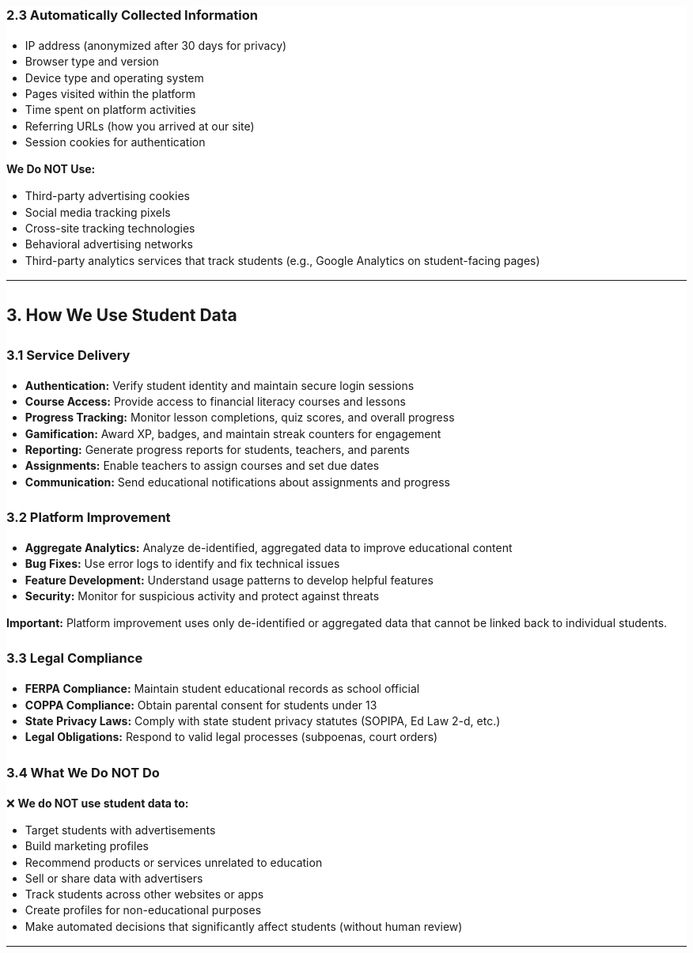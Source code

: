 ### 2.3 Automatically Collected Information

- IP address (anonymized after 30 days for privacy)
- Browser type and version
- Device type and operating system
- Pages visited within the platform
- Time spent on platform activities
- Referring URLs (how you arrived at our site)
- Session cookies for authentication

**We Do NOT Use:**
- Third-party advertising cookies
- Social media tracking pixels
- Cross-site tracking technologies
- Behavioral advertising networks
- Third-party analytics services that track students (e.g., Google Analytics on student-facing pages)

---

## 3. How We Use Student Data

### 3.1 Service Delivery

- **Authentication:** Verify student identity and maintain secure login sessions
- **Course Access:** Provide access to financial literacy courses and lessons
- **Progress Tracking:** Monitor lesson completions, quiz scores, and overall progress
- **Gamification:** Award XP, badges, and maintain streak counters for engagement
- **Reporting:** Generate progress reports for students, teachers, and parents
- **Assignments:** Enable teachers to assign courses and set due dates
- **Communication:** Send educational notifications about assignments and progress

### 3.2 Platform Improvement

- **Aggregate Analytics:** Analyze de-identified, aggregated data to improve educational content
- **Bug Fixes:** Use error logs to identify and fix technical issues
- **Feature Development:** Understand usage patterns to develop helpful features
- **Security:** Monitor for suspicious activity and protect against threats

**Important:** Platform improvement uses only de-identified or aggregated data that cannot be linked back to individual students.

### 3.3 Legal Compliance

- **FERPA Compliance:** Maintain student educational records as school official
- **COPPA Compliance:** Obtain parental consent for students under 13
- **State Privacy Laws:** Comply with state student privacy statutes (SOPIPA, Ed Law 2-d, etc.)
- **Legal Obligations:** Respond to valid legal processes (subpoenas, court orders)

### 3.4 What We Do NOT Do

❌ **We do NOT use student data to:**
- Target students with advertisements
- Build marketing profiles
- Recommend products or services unrelated to education
- Sell or share data with advertisers
- Track students across other websites or apps
- Create profiles for non-educational purposes
- Make automated decisions that significantly affect students (without human review)

---